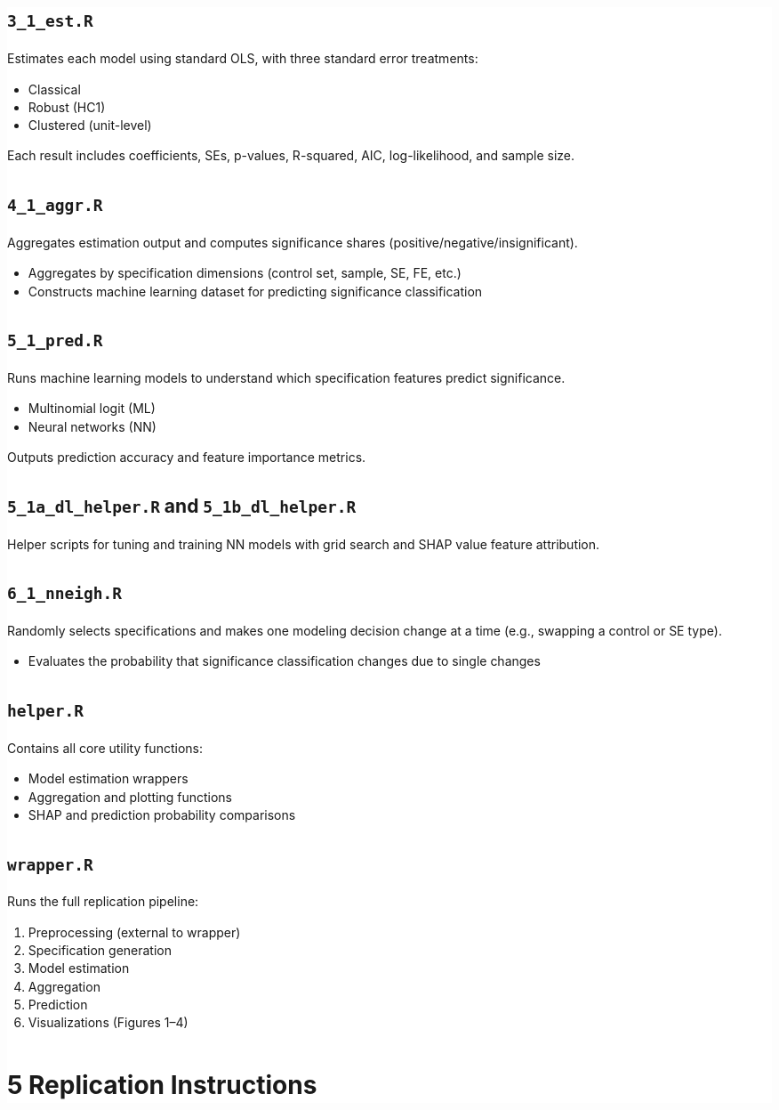 ## `3_1_est.R`
Estimates each model using standard OLS, with three standard error treatments:
- Classical
- Robust (HC1)
- Clustered (unit-level)

Each result includes coefficients, SEs, p-values, R-squared, AIC, log-likelihood, and sample size.

## `4_1_aggr.R`
Aggregates estimation output and computes significance shares (positive/negative/insignificant).
- Aggregates by specification dimensions (control set, sample, SE, FE, etc.)
- Constructs machine learning dataset for predicting significance classification

## `5_1_pred.R`
Runs machine learning models to understand which specification features predict significance.
- Multinomial logit (ML)
- Neural networks (NN)

Outputs prediction accuracy and feature importance metrics.

## `5_1a_dl_helper.R` and `5_1b_dl_helper.R`
Helper scripts for tuning and training NN models with grid search and SHAP value feature attribution.

## `6_1_nneigh.R`
Randomly selects specifications and makes one modeling decision change at a time (e.g., swapping a control or SE type).
- Evaluates the probability that significance classification changes due to single changes

## `helper.R`
Contains all core utility functions:
- Model estimation wrappers
- Aggregation and plotting functions
- SHAP and prediction probability comparisons

## `wrapper.R`
Runs the full replication pipeline:
1. Preprocessing (external to wrapper)
2. Specification generation
3. Model estimation
4. Aggregation
5. Prediction
6. Visualizations (Figures 1–4)

# 5 Replication Instructions
